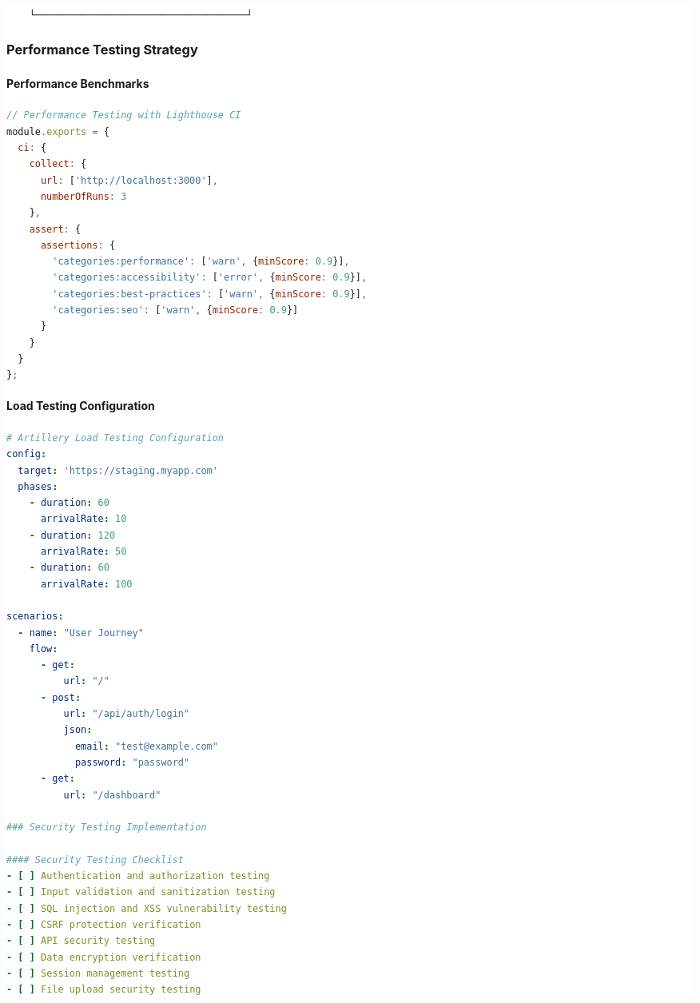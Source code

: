 ```
    └─────────────────────────────────────┘
```

### Performance Testing Strategy

#### Performance Benchmarks
```javascript
// Performance Testing with Lighthouse CI
module.exports = {
  ci: {
    collect: {
      url: ['http://localhost:3000'],
      numberOfRuns: 3
    },
    assert: {
      assertions: {
        'categories:performance': ['warn', {minScore: 0.9}],
        'categories:accessibility': ['error', {minScore: 0.9}],
        'categories:best-practices': ['warn', {minScore: 0.9}],
        'categories:seo': ['warn', {minScore: 0.9}]
      }
    }
  }
};
```

#### Load Testing Configuration
```yaml
# Artillery Load Testing Configuration
config:
  target: 'https://staging.myapp.com'
  phases:
    - duration: 60
      arrivalRate: 10
    - duration: 120
      arrivalRate: 50
    - duration: 60
      arrivalRate: 100

scenarios:
  - name: "User Journey"
    flow:
      - get:
          url: "/"
      - post:
          url: "/api/auth/login"
          json:
            email: "test@example.com"
            password: "password"
      - get:
          url: "/dashboard"

### Security Testing Implementation

#### Security Testing Checklist
- [ ] Authentication and authorization testing
- [ ] Input validation and sanitization testing
- [ ] SQL injection and XSS vulnerability testing
- [ ] CSRF protection verification
- [ ] API security testing
- [ ] Data encryption verification
- [ ] Session management testing
- [ ] File upload security testing
```